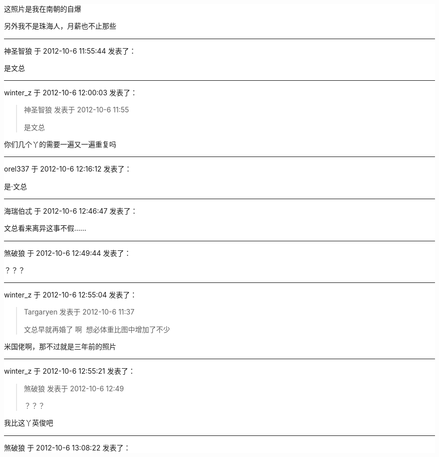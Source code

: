 这照片是我在南朝的自爆

另外我不是珠海人，月薪也不止那些

---

神圣智狼 于 2012-10-6 11:55:44 发表了：

是文总

---

winter_z 于 2012-10-6 12:00:03 发表了：

> 神圣智狼 发表于 2012-10-6 11:55
>
> 是文总

你们几个丫的需要一遍又一遍重复吗

---

orel337 于 2012-10-6 12:16:12 发表了：

是·文总

---

海瑞伯忒 于 2012-10-6 12:46:47 发表了：

文总看来离异这事不假……

---

煞破狼 于 2012-10-6 12:49:44 发表了：

？？？

---

winter_z 于 2012-10-6 12:55:04 发表了：

> Targaryen 发表于 2012-10-6 11:37
>
> 文总早就再婚了 啊&nbsp;&nbsp;想必体重比图中增加了不少

米国佬啊，那不过就是三年前的照片

---

winter_z 于 2012-10-6 12:55:21 发表了：

> 煞破狼 发表于 2012-10-6 12:49
>
> ？？？

我比这丫英俊吧

---

煞破狼 于 2012-10-6 13:08:22 发表了：
